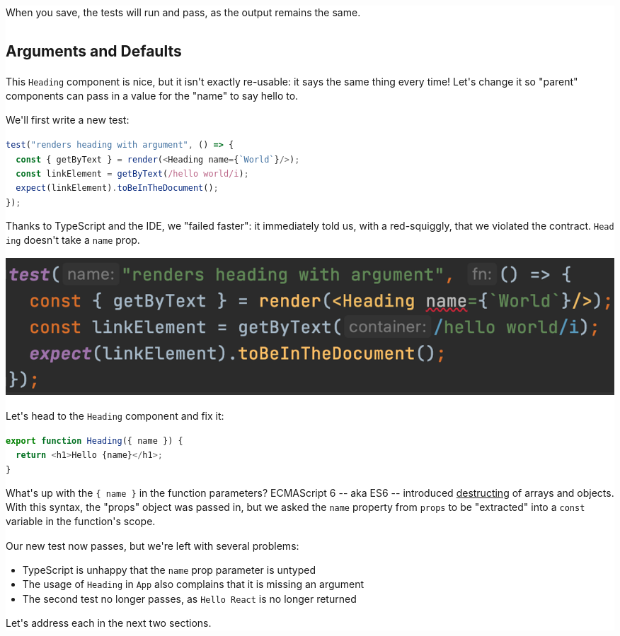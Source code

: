When you save, the tests will run and pass, as the output remains the same.

## Arguments and Defaults

This `Heading` component is nice, but it isn't exactly re-usable: it says the same thing every time!
Let's change it so "parent" components can pass in a value for the "name" to say hello to.

We'll first write a new test:

```typescript
test("renders heading with argument", () => {
  const { getByText } = render(<Heading name={`World`}/>);
  const linkElement = getByText(/hello world/i);
  expect(linkElement).toBeInTheDocument();
});
```

Thanks to TypeScript and the IDE, we "failed faster": it immediately told us, with a red-squiggly, that we violated the contract.
`Heading` doesn't take a `name` prop.

![Red Squiggly](./screenshots/red_squiggly.png)

Let's head to the `Heading` component and fix it:

```typescript {1,2}
export function Heading({ name }) {
  return <h1>Hello {name}</h1>;
}
```

What's up with the `{ name }` in the function parameters?
ECMAScript 6 -- aka ES6 -- introduced [destructing](https://developer.mozilla.org/en-US/docs/Web/JavaScript/Reference/Operators/Destructuring_assignment) of arrays and objects.
With this syntax, the "props" object was passed in, but we asked the `name` property from `props` to be "extracted" into a `const` variable in the function's scope.

Our new test now passes, but we're left with several problems:

- TypeScript is unhappy that the `name` prop parameter is untyped
- The usage of `Heading` in `App` also complains that it is missing an argument
- The second test no longer passes, as `Hello React` is no longer returned

Let's address each in the next two sections.
